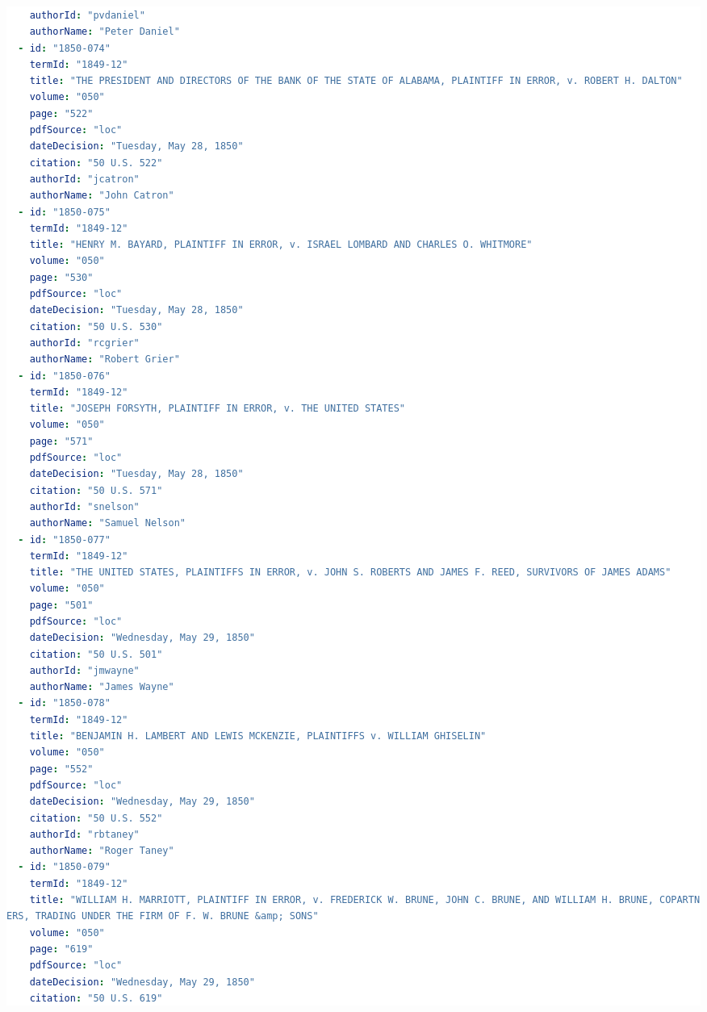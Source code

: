```yaml
    authorId: "pvdaniel"
    authorName: "Peter Daniel"
  - id: "1850-074"
    termId: "1849-12"
    title: "THE PRESIDENT AND DIRECTORS OF THE BANK OF THE STATE OF ALABAMA, PLAINTIFF IN ERROR, v. ROBERT H. DALTON"
    volume: "050"
    page: "522"
    pdfSource: "loc"
    dateDecision: "Tuesday, May 28, 1850"
    citation: "50 U.S. 522"
    authorId: "jcatron"
    authorName: "John Catron"
  - id: "1850-075"
    termId: "1849-12"
    title: "HENRY M. BAYARD, PLAINTIFF IN ERROR, v. ISRAEL LOMBARD AND CHARLES O. WHITMORE"
    volume: "050"
    page: "530"
    pdfSource: "loc"
    dateDecision: "Tuesday, May 28, 1850"
    citation: "50 U.S. 530"
    authorId: "rcgrier"
    authorName: "Robert Grier"
  - id: "1850-076"
    termId: "1849-12"
    title: "JOSEPH FORSYTH, PLAINTIFF IN ERROR, v. THE UNITED STATES"
    volume: "050"
    page: "571"
    pdfSource: "loc"
    dateDecision: "Tuesday, May 28, 1850"
    citation: "50 U.S. 571"
    authorId: "snelson"
    authorName: "Samuel Nelson"
  - id: "1850-077"
    termId: "1849-12"
    title: "THE UNITED STATES, PLAINTIFFS IN ERROR, v. JOHN S. ROBERTS AND JAMES F. REED, SURVIVORS OF JAMES ADAMS"
    volume: "050"
    page: "501"
    pdfSource: "loc"
    dateDecision: "Wednesday, May 29, 1850"
    citation: "50 U.S. 501"
    authorId: "jmwayne"
    authorName: "James Wayne"
  - id: "1850-078"
    termId: "1849-12"
    title: "BENJAMIN H. LAMBERT AND LEWIS MCKENZIE, PLAINTIFFS v. WILLIAM GHISELIN"
    volume: "050"
    page: "552"
    pdfSource: "loc"
    dateDecision: "Wednesday, May 29, 1850"
    citation: "50 U.S. 552"
    authorId: "rbtaney"
    authorName: "Roger Taney"
  - id: "1850-079"
    termId: "1849-12"
    title: "WILLIAM H. MARRIOTT, PLAINTIFF IN ERROR, v. FREDERICK W. BRUNE, JOHN C. BRUNE, AND WILLIAM H. BRUNE, COPARTNERS, TRADING UNDER THE FIRM OF F. W. BRUNE &amp; SONS"
    volume: "050"
    page: "619"
    pdfSource: "loc"
    dateDecision: "Wednesday, May 29, 1850"
    citation: "50 U.S. 619"
```